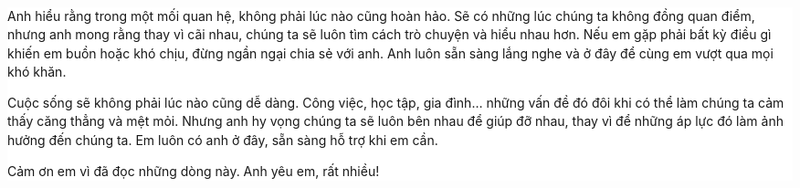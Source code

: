 Anh hiểu rằng trong một mối quan hệ, không phải lúc nào cũng hoàn hảo. Sẽ có những lúc chúng ta không đồng quan điểm, nhưng anh mong rằng thay vì cãi nhau, chúng ta sẽ luôn tìm cách trò chuyện và hiểu nhau hơn. Nếu em gặp phải bất kỳ điều gì khiến em buồn hoặc khó chịu, đừng ngần ngại chia sẻ với anh. Anh luôn sẵn sàng lắng nghe và ở đây để cùng em vượt qua mọi khó khăn.

Cuộc sống sẽ không phải lúc nào cũng dễ dàng. Công việc, học tập, gia đình… những vấn đề đó đôi khi có thể làm chúng ta cảm thấy căng thẳng và mệt mỏi. Nhưng anh hy vọng chúng ta sẽ luôn bên nhau để giúp đỡ nhau, thay vì để những áp lực đó làm ảnh hưởng đến chúng ta. Em luôn có anh ở đây, sẵn sàng hỗ trợ khi em cần.

Cảm ơn em vì đã đọc những dòng này. Anh yêu em, rất nhiều!</p>
  </div>

  <script>
    function unlockMessage() {
      const correctPassword = "iuemnhieu";
      const inputPassword = document.getElementById("password").value;
      const message = document.getElementById("message");

      if (inputPassword === correctPassword) {
        message.style.display = "block";
        createFlowers();
      } else {
        alert("Sai mật khẩu! Vui lòng thử lại.");
      }
    }

    function createFlowers() {
      for (let i = 0; i < 30; i++) {
        const flower = document.createElement("div");
        flower.className = "flower";
        flower.style.left = `${Math.random() * 100}%`;
        flower.style.animationDelay = `${Math.random() * 2}s`;
        document.body.appendChild(flower);
      }
    }
  </script>
</body>
</html>
